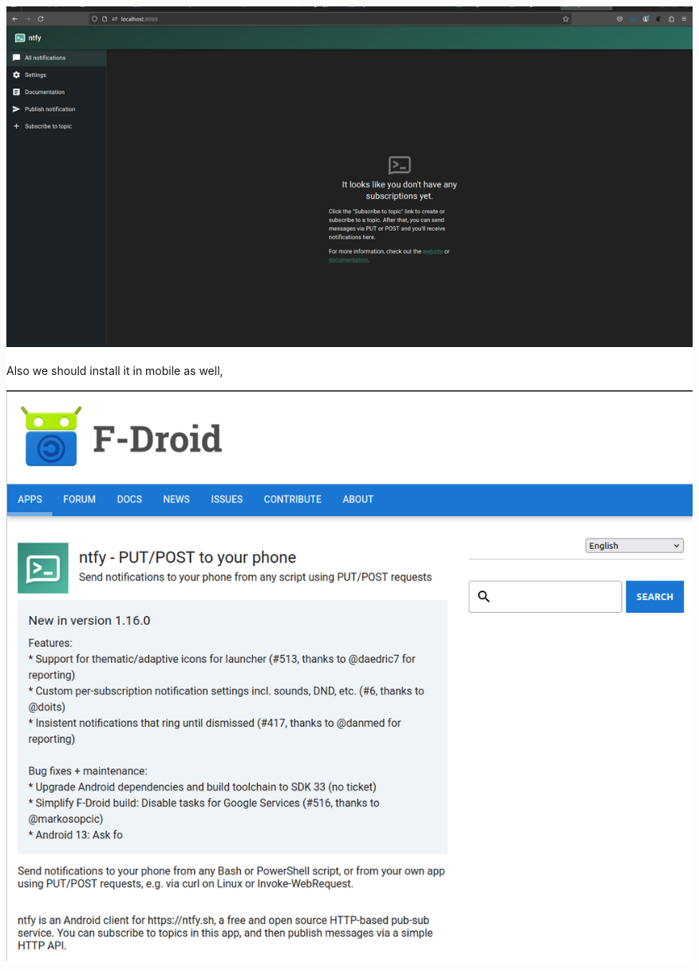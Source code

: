 ![ntfy dashboard](../images/ntfy/ntfy_localhost_dashboard.png)


Also we should install it in mobile as well, 

![alt text](../images/ntfy/fdroid_ntfy.png)
